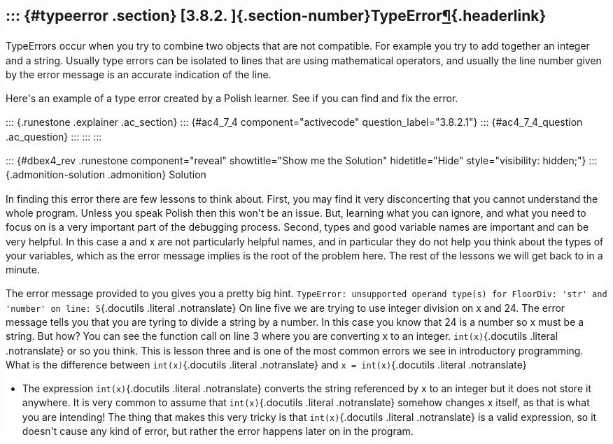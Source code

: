 ::: {#typeerror .section}
[3.8.2. ]{.section-number}TypeError[¶](#typeerror "Permalink to this heading"){.headerlink}
-------------------------------------------------------------------------------------------

TypeErrors occur when you try to combine two objects that are not
compatible. For example you try to add together an integer and a string.
Usually type errors can be isolated to lines that are using mathematical
operators, and usually the line number given by the error message is an
accurate indication of the line.

Here's an example of a type error created by a Polish learner. See if
you can find and fix the error.

::: {.runestone .explainer .ac_section}
::: {#ac4_7_4 component="activecode" question_label="3.8.2.1"}
::: {#ac4_7_4_question .ac_question}
:::
:::
:::

::: {#dbex4_rev .runestone component="reveal" showtitle="Show me the Solution" hidetitle="Hide" style="visibility: hidden;"}
::: {.admonition-solution .admonition}
Solution

In finding this error there are few lessons to think about. First, you
may find it very disconcerting that you cannot understand the whole
program. Unless you speak Polish then this won't be an issue. But,
learning what you can ignore, and what you need to focus on is a very
important part of the debugging process. Second, types and good variable
names are important and can be very helpful. In this case a and x are
not particularly helpful names, and in particular they do not help you
think about the types of your variables, which as the error message
implies is the root of the problem here. The rest of the lessons we will
get back to in a minute.

The error message provided to you gives you a pretty big hint.
`TypeError: unsupported operand type(s) for FloorDiv: 'str' and 'number' on line: 5`{.docutils
.literal .notranslate} On line five we are trying to use integer
division on x and 24. The error message tells you that you are tyring to
divide a string by a number. In this case you know that 24 is a number
so x must be a string. But how? You can see the function call on line 3
where you are converting x to an integer. `int(x)`{.docutils .literal
.notranslate} or so you think. This is lesson three and is one of the
most common errors we see in introductory programming. What is the
difference between `int(x)`{.docutils .literal .notranslate} and
`x = int(x)`{.docutils .literal .notranslate}

-   The expression `int(x)`{.docutils .literal .notranslate} converts
    the string referenced by x to an integer but it does not store it
    anywhere. It is very common to assume that `int(x)`{.docutils
    .literal .notranslate} somehow changes x itself, as that is what you
    are intending! The thing that makes this very tricky is that
    `int(x)`{.docutils .literal .notranslate} is a valid expression, so
    it doesn't cause any kind of error, but rather the error happens
    later on in the program.
